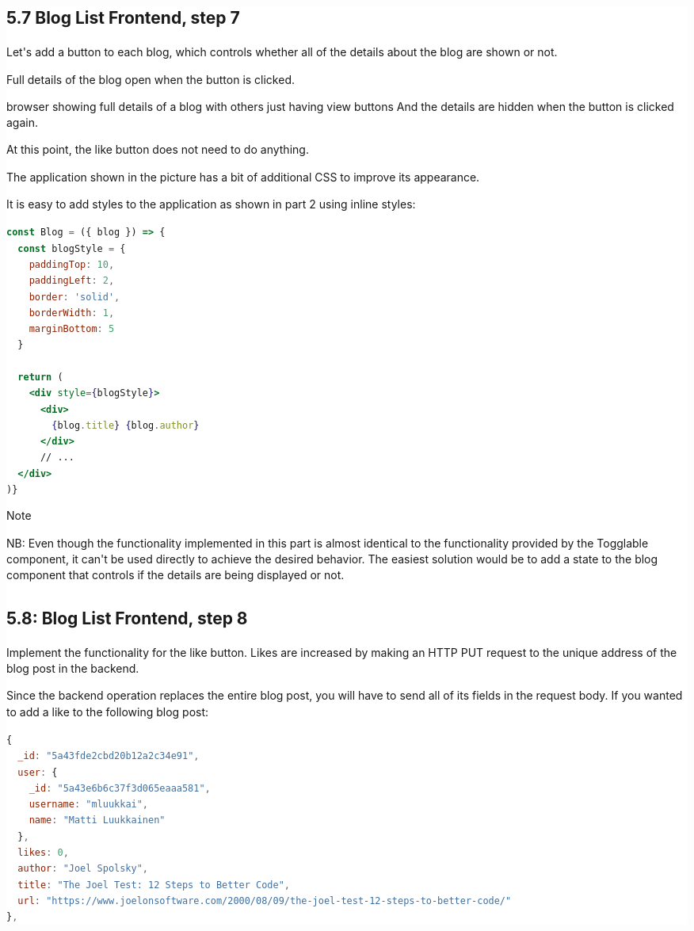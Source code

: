 ## 5.7 Blog List Frontend, step 7

Let's add a button to each blog, which controls whether all of the details about the blog are shown or not.

Full details of the blog open when the button is clicked.

browser showing full details of a blog with others just having view buttons
And the details are hidden when the button is clicked again.

At this point, the like button does not need to do anything.

The application shown in the picture has a bit of additional CSS to improve its appearance.

It is easy to add styles to the application as shown in part 2 using inline styles:

```jsx 
const Blog = ({ blog }) => {
  const blogStyle = {
    paddingTop: 10,
    paddingLeft: 2,
    border: 'solid',
    borderWidth: 1,
    marginBottom: 5
  }

  return (
    <div style={blogStyle}>
      <div>
        {blog.title} {blog.author}
      </div>
      // ...
  </div>
)}
```

> [!NOTE]
> NB: Even though the functionality implemented in this part is almost identical to the functionality provided by the Togglable component, it can't be used directly to achieve the desired behavior. The easiest solution would be to add a state to the blog component that controls if the details are being displayed or not.

## 5.8: Blog List Frontend, step 8
Implement the functionality for the like button. Likes are increased by making an HTTP PUT request to the unique address of the blog post in the backend.

Since the backend operation replaces the entire blog post, you will have to send all of its fields in the request body. If you wanted to add a like to the following blog post:

```jsx
{
  _id: "5a43fde2cbd20b12a2c34e91",
  user: {
    _id: "5a43e6b6c37f3d065eaaa581",
    username: "mluukkai",
    name: "Matti Luukkainen"
  },
  likes: 0,
  author: "Joel Spolsky",
  title: "The Joel Test: 12 Steps to Better Code",
  url: "https://www.joelonsoftware.com/2000/08/09/the-joel-test-12-steps-to-better-code/"
},
```
